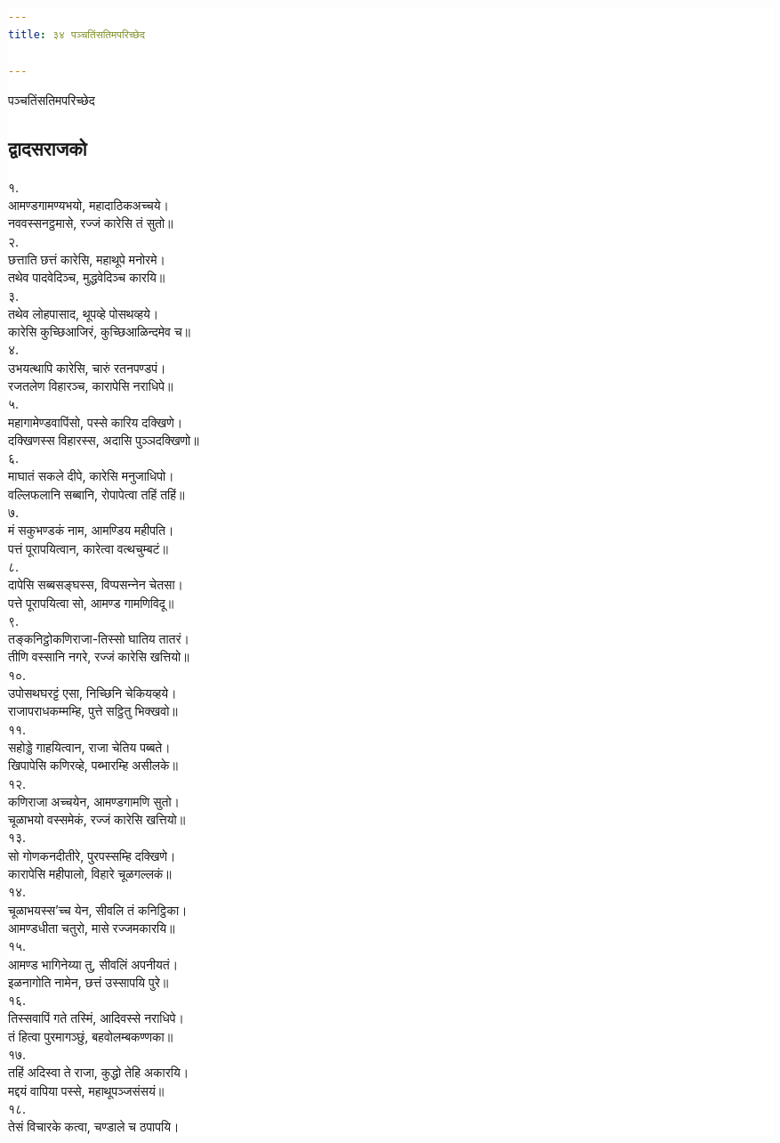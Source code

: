```yaml
---
title: ३४ पञ्‍चतिंसतिमपरिच्छेद

---
```

पञ्‍चतिंसतिमपरिच्छेद  


## द्वादसराजको

१.  
आमण्डगामण्यभयो, महादाठिकअच्‍चये।  
नववस्सनट्ठमासे, रज्‍जं कारेसि तं सुतो॥  
२.  
छत्ताति छत्तं कारेसि, महाथूपे मनोरमे।  
तथेव पादवेदिञ्‍च, मुद्धवेदिञ्‍च कारयि॥  
३.  
तथेव लोहपासाद, थूपव्हे पोसथव्हये।  
कारेसि कुच्छिआजिरं, कुच्छिआळिन्दमेव च॥  
४.  
उभयत्थापि कारेसि, चारुं रतनपण्डपं।  
रजतलेण विहारञ्‍च, कारापेसि नराधिपे॥  
५.  
महागामेण्डवापिंसो, पस्से कारिय दक्खिणे।  
दक्खिणस्स विहारस्स, अदासि पुञ्‍ञदक्खिणो॥  
६.  
माघातं सकले दीपे, कारेसि मनुजाधिपो।  
वल्‍लिफलानि सब्बानि, रोपापेत्वा तहिं तहिं॥  
७.  
मं सकुभण्डकं नाम, आमण्डिय महीपति।  
पत्तं पूरापयित्वान, कारेत्वा वत्थचुम्बटं॥  
८.  
दापेसि सब्बसङ्घस्स, विप्पसन्‍नेन चेतसा।  
पत्ते पूरापयित्वा सो, आमण्ड गामणिविदू॥  
९.  
तङ्कनिट्ठोकणिराजा-तिस्सो घातिय तातरं।  
तीणि वस्सानि नगरे, रज्‍जं कारेसि खत्तियो॥  
१०.  
उपोसथघरट्टं एसा, निच्छिनि चेकियव्हये।  
राजापराधकम्मम्हि, पुत्ते सट्ठितु भिक्खवो॥  
११.  
सहोड्डे गाहयित्वान, राजा चेतिय पब्बते।  
खिपापेसि कणिरव्हे, पब्भारम्हि असीलके॥  
१२.  
कणिराजा अच्‍चयेन, आमण्डगामणि सुतो।  
चूळाभयो वस्समेकं, रज्‍जं कारेसि खत्तियो॥  
१३.  
सो गोणकनदीतीरे, पुरपस्सम्हि दक्खिणे।  
कारापेसि महीपालो, विहारे चूळगल्‍लकं॥  
१४.  
चूळाभयस्स’च्‍च येन, सीवलि तं कनिट्ठिका।  
आमण्डधीता चतुरो, मासे रज्‍जमकारयि॥  
१५.  
आमण्ड भागिनेय्या तु, सीवलिं अपनीयतं।  
इळनागोति नामेन, छत्तं उस्सापयि पुरे॥  
१६.  
तिस्सवापिं गते तस्मिं, आदिवस्से नराधिपे।  
तं हित्वा पुरमागञ्छुं, बहवोलम्बकण्णका॥  
१७.  
तहिं अदिस्वा ते राजा, कुद्धो तेहि अकारयि।  
मद्दयं वापिया पस्से, महाथूपञ्‍जसंसयं॥  
१८.  
तेसं विचारके कत्वा, चण्डाले च ठपापयि।  